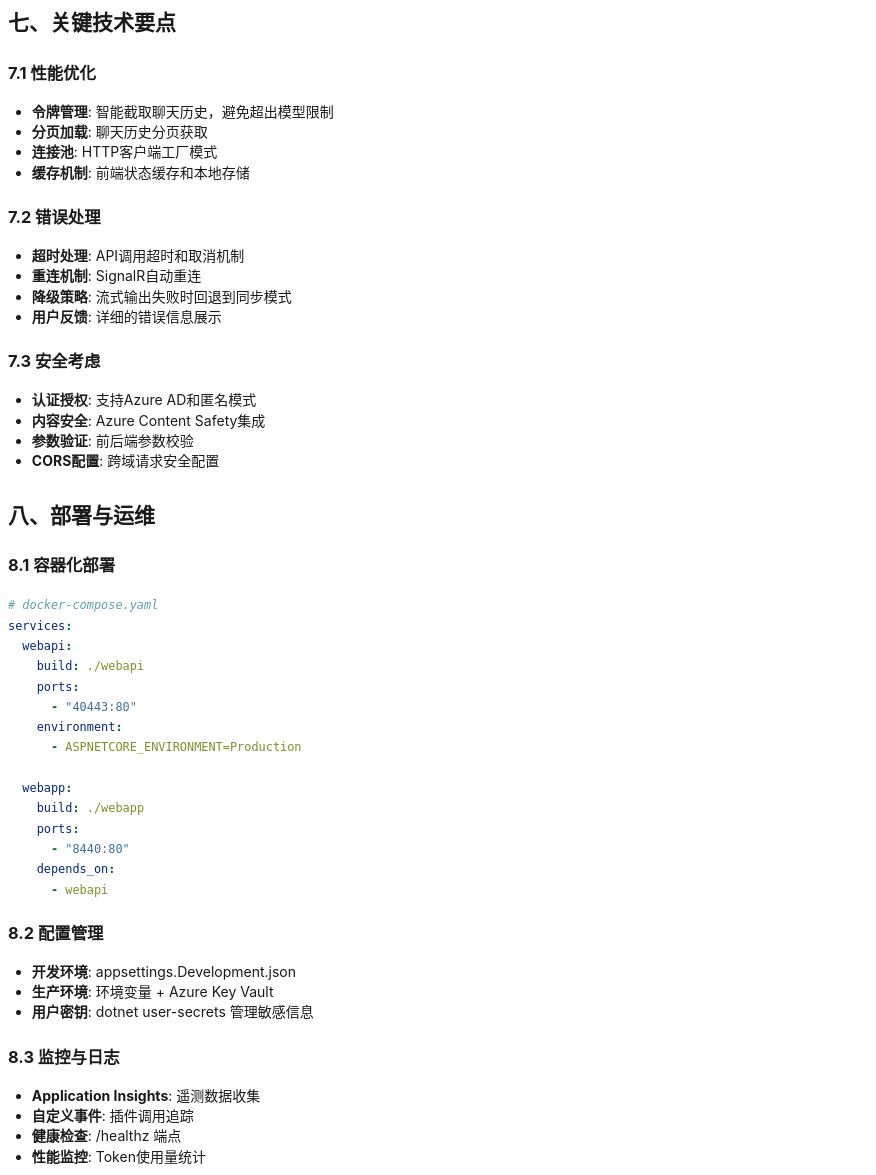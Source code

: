 ## 七、关键技术要点

### 7.1 性能优化
- **令牌管理**: 智能截取聊天历史，避免超出模型限制
- **分页加载**: 聊天历史分页获取
- **连接池**: HTTP客户端工厂模式
- **缓存机制**: 前端状态缓存和本地存储

### 7.2 错误处理
- **超时处理**: API调用超时和取消机制
- **重连机制**: SignalR自动重连
- **降级策略**: 流式输出失败时回退到同步模式
- **用户反馈**: 详细的错误信息展示

### 7.3 安全考虑
- **认证授权**: 支持Azure AD和匿名模式
- **内容安全**: Azure Content Safety集成
- **参数验证**: 前后端参数校验
- **CORS配置**: 跨域请求安全配置

## 八、部署与运维

### 8.1 容器化部署
```yaml
# docker-compose.yaml
services:
  webapi:
    build: ./webapi
    ports:
      - "40443:80"
    environment:
      - ASPNETCORE_ENVIRONMENT=Production
      
  webapp:
    build: ./webapp  
    ports:
      - "8440:80"
    depends_on:
      - webapi
```

### 8.2 配置管理
- **开发环境**: appsettings.Development.json
- **生产环境**: 环境变量 + Azure Key Vault
- **用户密钥**: dotnet user-secrets 管理敏感信息

### 8.3 监控与日志
- **Application Insights**: 遥测数据收集
- **自定义事件**: 插件调用追踪
- **健康检查**: /healthz 端点
- **性能监控**: Token使用量统计
